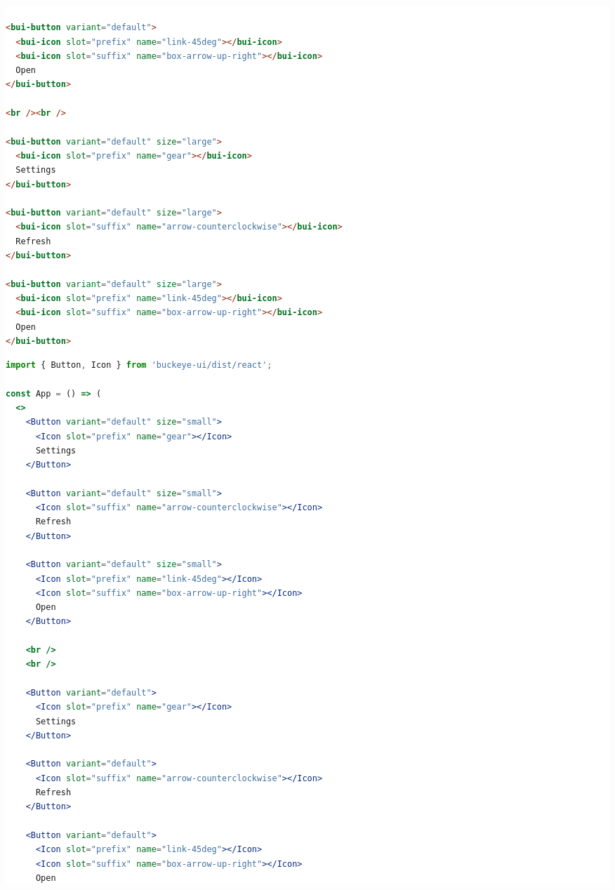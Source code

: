 ```html preview

<bui-button variant="default">
  <bui-icon slot="prefix" name="link-45deg"></bui-icon>
  <bui-icon slot="suffix" name="box-arrow-up-right"></bui-icon>
  Open
</bui-button>

<br /><br />

<bui-button variant="default" size="large">
  <bui-icon slot="prefix" name="gear"></bui-icon>
  Settings
</bui-button>

<bui-button variant="default" size="large">
  <bui-icon slot="suffix" name="arrow-counterclockwise"></bui-icon>
  Refresh
</bui-button>

<bui-button variant="default" size="large">
  <bui-icon slot="prefix" name="link-45deg"></bui-icon>
  <bui-icon slot="suffix" name="box-arrow-up-right"></bui-icon>
  Open
</bui-button>
```

```jsx react
import { Button, Icon } from 'buckeye-ui/dist/react';

const App = () => (
  <>
    <Button variant="default" size="small">
      <Icon slot="prefix" name="gear"></Icon>
      Settings
    </Button>

    <Button variant="default" size="small">
      <Icon slot="suffix" name="arrow-counterclockwise"></Icon>
      Refresh
    </Button>

    <Button variant="default" size="small">
      <Icon slot="prefix" name="link-45deg"></Icon>
      <Icon slot="suffix" name="box-arrow-up-right"></Icon>
      Open
    </Button>

    <br />
    <br />

    <Button variant="default">
      <Icon slot="prefix" name="gear"></Icon>
      Settings
    </Button>

    <Button variant="default">
      <Icon slot="suffix" name="arrow-counterclockwise"></Icon>
      Refresh
    </Button>

    <Button variant="default">
      <Icon slot="prefix" name="link-45deg"></Icon>
      <Icon slot="suffix" name="box-arrow-up-right"></Icon>
      Open
```